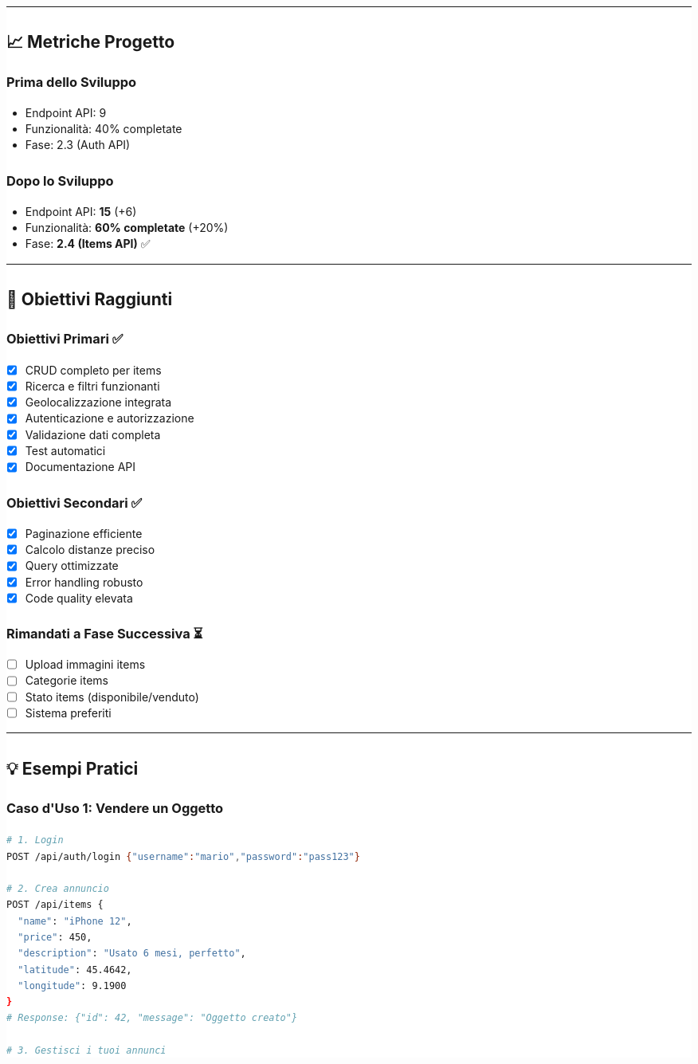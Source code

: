 
---

## 📈 Metriche Progetto

### Prima dello Sviluppo
- Endpoint API: 9
- Funzionalità: 40% completate
- Fase: 2.3 (Auth API)

### Dopo lo Sviluppo
- Endpoint API: **15** (+6)
- Funzionalità: **60% completate** (+20%)
- Fase: **2.4 (Items API)** ✅

---

## 🎯 Obiettivi Raggiunti

### Obiettivi Primari ✅
- [x] CRUD completo per items
- [x] Ricerca e filtri funzionanti
- [x] Geolocalizzazione integrata
- [x] Autenticazione e autorizzazione
- [x] Validazione dati completa
- [x] Test automatici
- [x] Documentazione API

### Obiettivi Secondari ✅
- [x] Paginazione efficiente
- [x] Calcolo distanze preciso
- [x] Query ottimizzate
- [x] Error handling robusto
- [x] Code quality elevata

### Rimandati a Fase Successiva ⏳
- [ ] Upload immagini items
- [ ] Categorie items
- [ ] Stato items (disponibile/venduto)
- [ ] Sistema preferiti

---

## 💡 Esempi Pratici

### Caso d'Uso 1: Vendere un Oggetto
```bash
# 1. Login
POST /api/auth/login {"username":"mario","password":"pass123"}

# 2. Crea annuncio
POST /api/items {
  "name": "iPhone 12",
  "price": 450,
  "description": "Usato 6 mesi, perfetto",
  "latitude": 45.4642,
  "longitude": 9.1900
}
# Response: {"id": 42, "message": "Oggetto creato"}

# 3. Gestisci i tuoi annunci
```